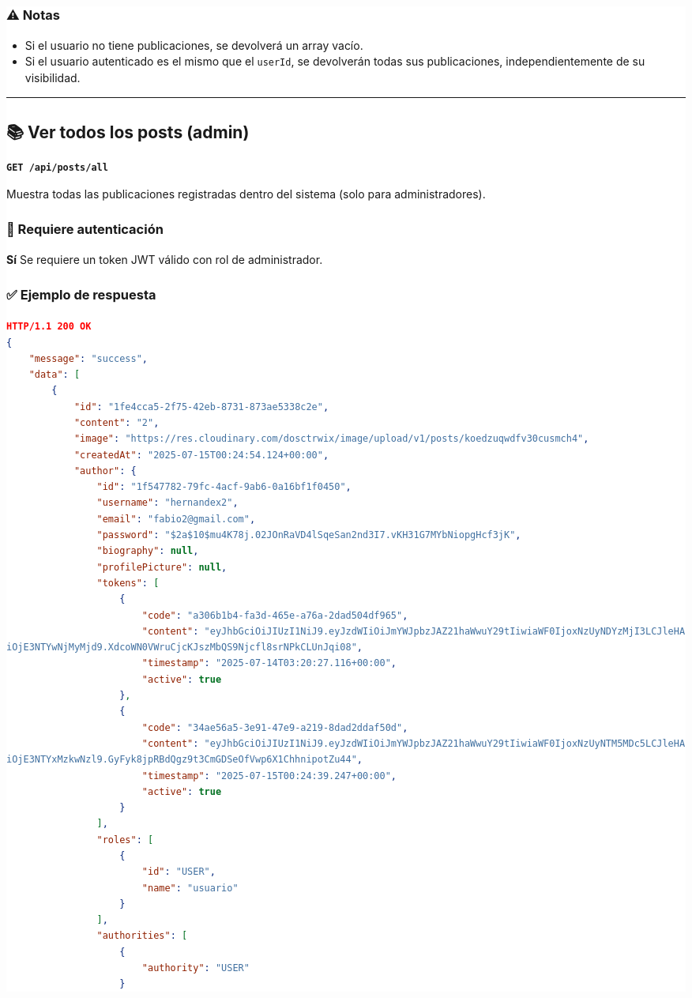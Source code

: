 ### ⚠️ Notas

- Si el usuario no tiene publicaciones, se devolverá un array vacío.
- Si el usuario autenticado es el mismo que el `userId`, se devolverán todas sus publicaciones, independientemente de su visibilidad.

---

## 📚 Ver todos los posts (admin)

**`GET /api/posts/all`**

Muestra todas las publicaciones registradas dentro del sistema (solo para administradores).

### 🔐 Requiere autenticación

**Sí** Se requiere un token JWT válido con rol de administrador.

### ✅ Ejemplo de respuesta

```json
HTTP/1.1 200 OK
{
    "message": "success",
    "data": [
        {
            "id": "1fe4cca5-2f75-42eb-8731-873ae5338c2e",
            "content": "2",
            "image": "https://res.cloudinary.com/dosctrwix/image/upload/v1/posts/koedzuqwdfv30cusmch4",
            "createdAt": "2025-07-15T00:24:54.124+00:00",
            "author": {
                "id": "1f547782-79fc-4acf-9ab6-0a16bf1f0450",
                "username": "hernandex2",
                "email": "fabio2@gmail.com",
                "password": "$2a$10$mu4K78j.02JOnRaVD4lSqeSan2nd3I7.vKH31G7MYbNiopgHcf3jK",
                "biography": null,
                "profilePicture": null,
                "tokens": [
                    {
                        "code": "a306b1b4-fa3d-465e-a76a-2dad504df965",
                        "content": "eyJhbGciOiJIUzI1NiJ9.eyJzdWIiOiJmYWJpbzJAZ21haWwuY29tIiwiaWF0IjoxNzUyNDYzMjI3LCJleHAiOjE3NTYwNjMyMjd9.XdcoWN0VWruCjcKJszMbQS9Njcfl8srNPkCLUnJqi08",
                        "timestamp": "2025-07-14T03:20:27.116+00:00",
                        "active": true
                    },
                    {
                        "code": "34ae56a5-3e91-47e9-a219-8dad2ddaf50d",
                        "content": "eyJhbGciOiJIUzI1NiJ9.eyJzdWIiOiJmYWJpbzJAZ21haWwuY29tIiwiaWF0IjoxNzUyNTM5MDc5LCJleHAiOjE3NTYxMzkwNzl9.GyFyk8jpRBdQgz9t3CmGDSeOfVwp6X1ChhnipotZu44",
                        "timestamp": "2025-07-15T00:24:39.247+00:00",
                        "active": true
                    }
                ],
                "roles": [
                    {
                        "id": "USER",
                        "name": "usuario"
                    }
                ],
                "authorities": [
                    {
                        "authority": "USER"
                    }
```
